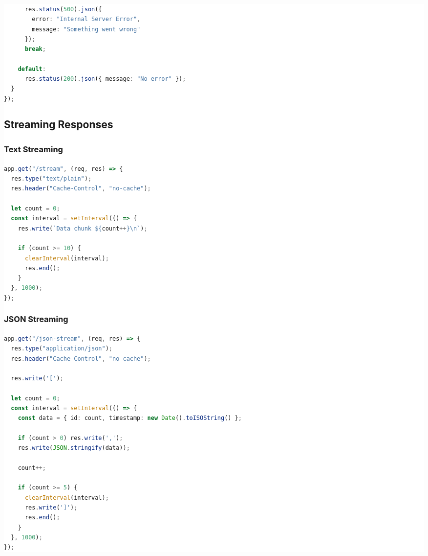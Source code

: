 ```typescript
      res.status(500).json({
        error: "Internal Server Error",
        message: "Something went wrong"
      });
      break;
      
    default:
      res.status(200).json({ message: "No error" });
  }
});
```

## Streaming Responses

### Text Streaming

```typescript
app.get("/stream", (req, res) => {
  res.type("text/plain");
  res.header("Cache-Control", "no-cache");
  
  let count = 0;
  const interval = setInterval(() => {
    res.write(`Data chunk ${count++}\n`);
    
    if (count >= 10) {
      clearInterval(interval);
      res.end();
    }
  }, 1000);
});
```

### JSON Streaming

```typescript
app.get("/json-stream", (req, res) => {
  res.type("application/json");
  res.header("Cache-Control", "no-cache");
  
  res.write('[');
  
  let count = 0;
  const interval = setInterval(() => {
    const data = { id: count, timestamp: new Date().toISOString() };
    
    if (count > 0) res.write(',');
    res.write(JSON.stringify(data));
    
    count++;
    
    if (count >= 5) {
      clearInterval(interval);
      res.write(']');
      res.end();
    }
  }, 1000);
});
```
